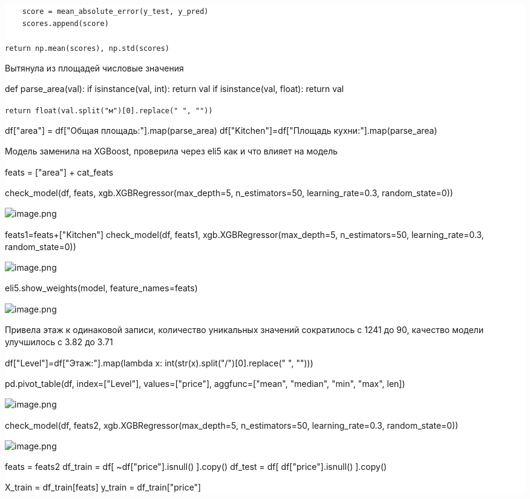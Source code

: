         score = mean_absolute_error(y_test, y_pred)
        scores.append(score)

    return np.mean(scores), np.std(scores)



Вытянула из площадей числовые значения

def parse_area(val):
    if isinstance(val, int): return val
    if isinstance(val, float): return val
    
    return float(val.split("м")[0].replace(" ", ""))

df["area"] = df["Общая площадь:"].map(parse_area)
df["Kitchen"]=df["Площадь кухни:"].map(parse_area)


Модель заменила на XGBoost, проверила через eli5 как и что влияет на модель

feats = ["area"] + cat_feats

check_model(df, feats, xgb.XGBRegressor(max_depth=5, n_estimators=50, learning_rate=0.3, random_state=0))

![image.png](attachment:image.png)

feats1=feats+["Kitchen"]
check_model(df, feats1, xgb.XGBRegressor(max_depth=5, n_estimators=50, learning_rate=0.3, random_state=0))

![image.png](attachment:image.png)

eli5.show_weights(model, feature_names=feats)

![image.png](attachment:image.png)

Привела этаж к одинаковой записи, количество уникальных значений сократилось с 1241 до 90, качество модели улучшилось с 3.82 до 3.71

df["Level"]=df["Этаж:"].map(lambda x: int(str(x).split("/")[0].replace(" ", "")))

pd.pivot_table(df, index=["Level"], values=["price"], aggfunc=["mean", "median", "min", "max", len])

![image.png](attachment:image.png)

check_model(df, feats2, xgb.XGBRegressor(max_depth=5, n_estimators=50, learning_rate=0.3, random_state=0))

![image.png](attachment:image.png)

feats = feats2
df_train = df[ ~df["price"].isnull() ].copy()
df_test = df[ df["price"].isnull() ].copy()

X_train = df_train[feats]
y_train = df_train["price"]
